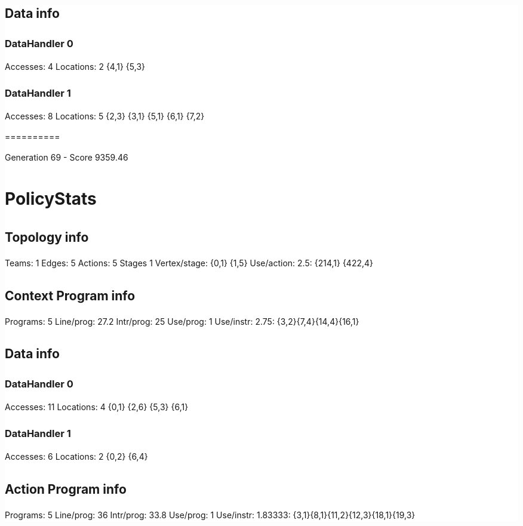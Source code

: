 ## Data info

### DataHandler 0
Accesses:	4
Locations:	2
{4,1} {5,3} 

### DataHandler 1
Accesses:	8
Locations:	5
{2,3} {3,1} {5,1} {6,1} {7,2} 


==========

Generation 69 - Score 9359.46

# PolicyStats
## Topology info
Teams:		1
Edges:		5
Actions:	5
Stages		1
Vertex/stage:	{0,1} {1,5} 
Use/action:	2.5: {214,1} {422,4} 

## Context Program info
Programs:	5
Line/prog:	27.2
Intr/prog:	25
Use/prog:	1
Use/instr:	2.75: {3,2}{7,4}{14,4}{16,1}

## Data info

### DataHandler 0
Accesses:	11
Locations:	4
{0,1} {2,6} {5,3} {6,1} 

### DataHandler 1
Accesses:	6
Locations:	2
{0,2} {6,4} 


## Action Program info
Programs:	5
Line/prog:	36
Intr/prog:	33.8
Use/prog:	1
Use/instr:	1.83333: {3,1}{8,1}{11,2}{12,3}{18,1}{19,3}
